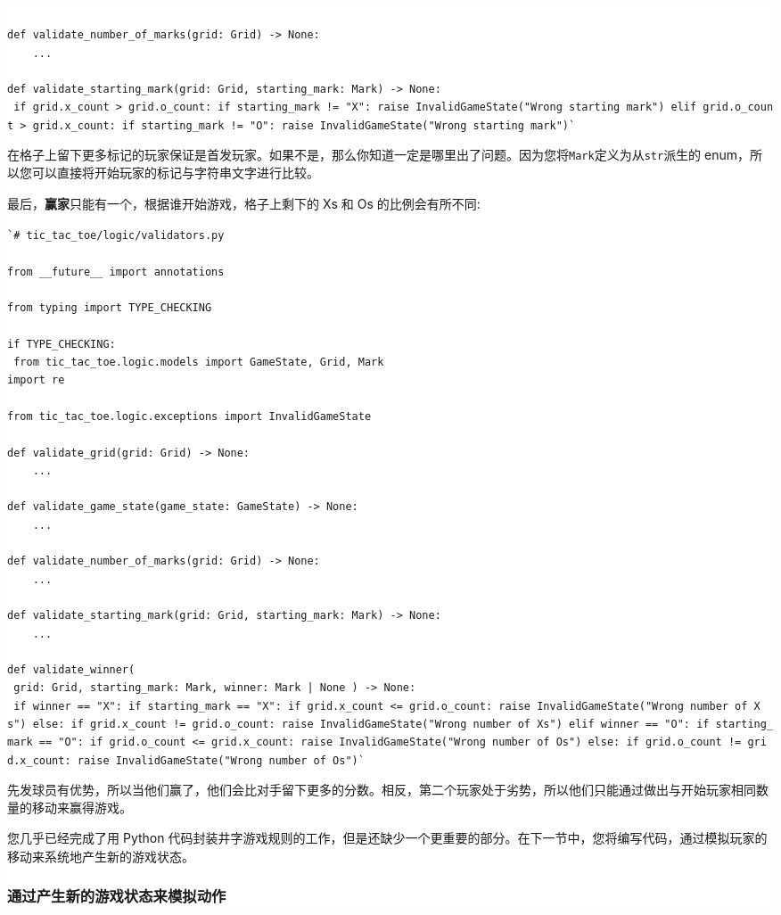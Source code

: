 ```

def validate_number_of_marks(grid: Grid) -> None:
    ...

def validate_starting_mark(grid: Grid, starting_mark: Mark) -> None:
 if grid.x_count > grid.o_count: if starting_mark != "X": raise InvalidGameState("Wrong starting mark") elif grid.o_count > grid.x_count: if starting_mark != "O": raise InvalidGameState("Wrong starting mark")` 
```

在格子上留下更多标记的玩家保证是首发玩家。如果不是，那么你知道一定是哪里出了问题。因为您将`Mark`定义为从`str`派生的 enum，所以您可以直接将开始玩家的标记与字符串文字进行比较。

最后，**赢家**只能有一个，根据谁开始游戏，格子上剩下的 Xs 和 Os 的比例会有所不同:

```
`# tic_tac_toe/logic/validators.py

from __future__ import annotations

from typing import TYPE_CHECKING

if TYPE_CHECKING:
 from tic_tac_toe.logic.models import GameState, Grid, Mark 
import re

from tic_tac_toe.logic.exceptions import InvalidGameState

def validate_grid(grid: Grid) -> None:
    ...

def validate_game_state(game_state: GameState) -> None:
    ...

def validate_number_of_marks(grid: Grid) -> None:
    ...

def validate_starting_mark(grid: Grid, starting_mark: Mark) -> None:
    ...

def validate_winner(
 grid: Grid, starting_mark: Mark, winner: Mark | None ) -> None:
 if winner == "X": if starting_mark == "X": if grid.x_count <= grid.o_count: raise InvalidGameState("Wrong number of Xs") else: if grid.x_count != grid.o_count: raise InvalidGameState("Wrong number of Xs") elif winner == "O": if starting_mark == "O": if grid.o_count <= grid.x_count: raise InvalidGameState("Wrong number of Os") else: if grid.o_count != grid.x_count: raise InvalidGameState("Wrong number of Os")` 
```

先发球员有优势，所以当他们赢了，他们会比对手留下更多的分数。相反，第二个玩家处于劣势，所以他们只能通过做出与开始玩家相同数量的移动来赢得游戏。

您几乎已经完成了用 Python 代码封装井字游戏规则的工作，但是还缺少一个更重要的部分。在下一节中，您将编写代码，通过模拟玩家的移动来系统地产生新的游戏状态。

### 通过产生新的游戏状态来模拟动作
